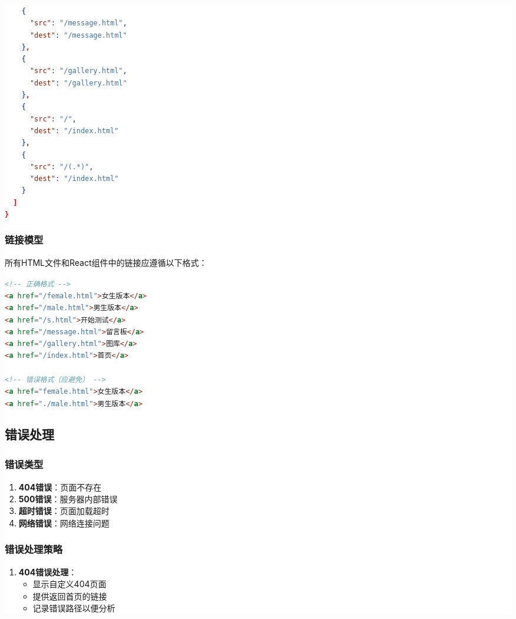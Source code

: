 ```json
    {
      "src": "/message.html",
      "dest": "/message.html"
    },
    {
      "src": "/gallery.html",
      "dest": "/gallery.html"
    },
    {
      "src": "/",
      "dest": "/index.html"
    },
    {
      "src": "/(.*)",
      "dest": "/index.html"
    }
  ]
}
```

### 链接模型

所有HTML文件和React组件中的链接应遵循以下格式：

```html
<!-- 正确格式 -->
<a href="/female.html">女生版本</a>
<a href="/male.html">男生版本</a>
<a href="/s.html">开始测试</a>
<a href="/message.html">留言板</a>
<a href="/gallery.html">图库</a>
<a href="/index.html">首页</a>

<!-- 错误格式（应避免） -->
<a href="female.html">女生版本</a>
<a href="./male.html">男生版本</a>
```

## 错误处理

### 错误类型

1. **404错误**：页面不存在
2. **500错误**：服务器内部错误
3. **超时错误**：页面加载超时
4. **网络错误**：网络连接问题

### 错误处理策略

1. **404错误处理**：
   - 显示自定义404页面
   - 提供返回首页的链接
   - 记录错误路径以便分析
